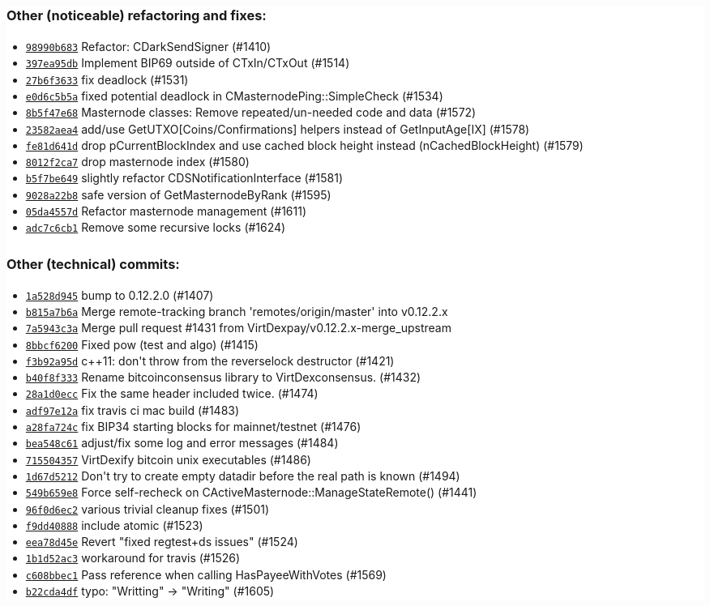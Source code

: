 ### Other (noticeable) refactoring and fixes:
- [`98990b683`](https://github.com/VirtDexpay/VirtDex/commit/98990b683) Refactor: CDarkSendSigner (#1410)
- [`397ea95db`](https://github.com/VirtDexpay/VirtDex/commit/397ea95db) Implement BIP69 outside of CTxIn/CTxOut (#1514)
- [`27b6f3633`](https://github.com/VirtDexpay/VirtDex/commit/27b6f3633) fix deadlock (#1531)
- [`e0d6c5b5a`](https://github.com/VirtDexpay/VirtDex/commit/e0d6c5b5a) fixed potential deadlock in CMasternodePing::SimpleCheck (#1534)
- [`8b5f47e68`](https://github.com/VirtDexpay/VirtDex/commit/8b5f47e68) Masternode classes: Remove repeated/un-needed code and data (#1572)
- [`23582aea4`](https://github.com/VirtDexpay/VirtDex/commit/23582aea4) add/use GetUTXO\[Coins/Confirmations\] helpers instead of GetInputAge\[IX\] (#1578)
- [`fe81d641d`](https://github.com/VirtDexpay/VirtDex/commit/fe81d641d) drop pCurrentBlockIndex and use cached block height instead (nCachedBlockHeight) (#1579)
- [`8012f2ca7`](https://github.com/VirtDexpay/VirtDex/commit/8012f2ca7) drop masternode index (#1580)
- [`b5f7be649`](https://github.com/VirtDexpay/VirtDex/commit/b5f7be649) slightly refactor CDSNotificationInterface (#1581)
- [`9028a22b8`](https://github.com/VirtDexpay/VirtDex/commit/9028a22b8) safe version of GetMasternodeByRank (#1595)
- [`05da4557d`](https://github.com/VirtDexpay/VirtDex/commit/05da4557d) Refactor masternode management (#1611)
- [`adc7c6cb1`](https://github.com/VirtDexpay/VirtDex/commit/adc7c6cb1) Remove some recursive locks (#1624)

### Other (technical) commits:
- [`1a528d945`](https://github.com/VirtDexpay/VirtDex/commit/1a528d945) bump to 0.12.2.0 (#1407)
- [`b815a7b6a`](https://github.com/VirtDexpay/VirtDex/commit/b815a7b6a) Merge remote-tracking branch 'remotes/origin/master' into v0.12.2.x
- [`7a5943c3a`](https://github.com/VirtDexpay/VirtDex/commit/7a5943c3a) Merge pull request #1431 from VirtDexpay/v0.12.2.x-merge_upstream
- [`8bbcf6200`](https://github.com/VirtDexpay/VirtDex/commit/8bbcf6200) Fixed pow (test and algo) (#1415)
- [`f3b92a95d`](https://github.com/VirtDexpay/VirtDex/commit/f3b92a95d) c++11: don't throw from the reverselock destructor (#1421)
- [`b40f8f333`](https://github.com/VirtDexpay/VirtDex/commit/b40f8f333) Rename bitcoinconsensus library to VirtDexconsensus. (#1432)
- [`28a1d0ecc`](https://github.com/VirtDexpay/VirtDex/commit/28a1d0ecc) Fix the same header included twice. (#1474)
- [`adf97e12a`](https://github.com/VirtDexpay/VirtDex/commit/adf97e12a) fix travis ci mac build (#1483)
- [`a28fa724c`](https://github.com/VirtDexpay/VirtDex/commit/a28fa724c) fix BIP34 starting blocks for mainnet/testnet (#1476)
- [`bea548c61`](https://github.com/VirtDexpay/VirtDex/commit/bea548c61) adjust/fix some log and error messages (#1484)
- [`715504357`](https://github.com/VirtDexpay/VirtDex/commit/715504357) VirtDexify bitcoin unix executables (#1486)
- [`1d67d5212`](https://github.com/VirtDexpay/VirtDex/commit/1d67d5212) Don't try to create empty datadir before the real path is known (#1494)
- [`549b659e8`](https://github.com/VirtDexpay/VirtDex/commit/549b659e8) Force self-recheck on CActiveMasternode::ManageStateRemote() (#1441)
- [`96f0d6ec2`](https://github.com/VirtDexpay/VirtDex/commit/96f0d6ec2) various trivial cleanup fixes (#1501)
- [`f9dd40888`](https://github.com/VirtDexpay/VirtDex/commit/f9dd40888) include atomic (#1523)
- [`eea78d45e`](https://github.com/VirtDexpay/VirtDex/commit/eea78d45e) Revert "fixed regtest+ds issues" (#1524)
- [`1b1d52ac3`](https://github.com/VirtDexpay/VirtDex/commit/1b1d52ac3) workaround for travis (#1526)
- [`c608bbec1`](https://github.com/VirtDexpay/VirtDex/commit/c608bbec1) Pass reference when calling HasPayeeWithVotes (#1569)
- [`b22cda4df`](https://github.com/VirtDexpay/VirtDex/commit/b22cda4df) typo: "Writting" -> "Writing" (#1605)